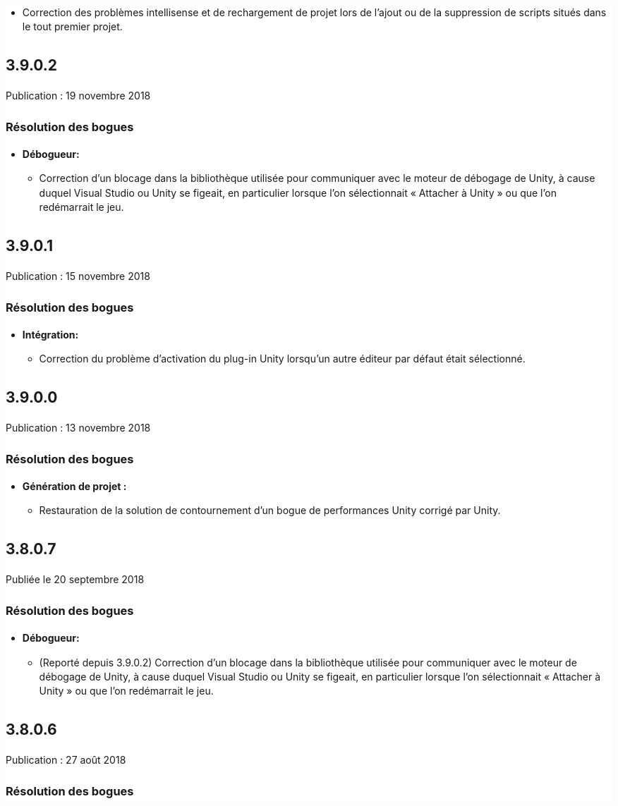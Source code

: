   - Correction des problèmes intellisense et de rechargement de projet lors de l’ajout ou de la suppression de scripts situés dans le tout premier projet.

## <a name="3902"></a>3.9.0.2

Publication : 19 novembre 2018

### <a name="bug-fixes"></a>Résolution des bogues

- **Débogueur:**

  - Correction d’un blocage dans la bibliothèque utilisée pour communiquer avec le moteur de débogage de Unity, à cause duquel Visual Studio ou Unity se figeait, en particulier lorsque l’on sélectionnait « Attacher à Unity » ou que l’on redémarrait le jeu.

## <a name="3901"></a>3.9.0.1

Publication : 15 novembre 2018

### <a name="bug-fixes"></a>Résolution des bogues

- **Intégration:**

  - Correction du problème d’activation du plug-in Unity lorsqu’un autre éditeur par défaut était sélectionné.

## <a name="3900"></a>3.9.0.0

Publication : 13 novembre 2018

### <a name="bug-fixes"></a>Résolution des bogues

- **Génération de projet :**

  - Restauration de la solution de contournement d’un bogue de performances Unity corrigé par Unity.

## <a name="3807"></a>3.8.0.7

Publiée le 20 septembre 2018

### <a name="bug-fixes"></a>Résolution des bogues

- **Débogueur:**

  - (Reporté depuis 3.9.0.2) Correction d’un blocage dans la bibliothèque utilisée pour communiquer avec le moteur de débogage de Unity, à cause duquel Visual Studio ou Unity se figeait, en particulier lorsque l’on sélectionnait « Attacher à Unity » ou que l’on redémarrait le jeu.

## <a name="3806"></a>3.8.0.6

Publication : 27 août 2018

### <a name="bug-fixes"></a>Résolution des bogues
